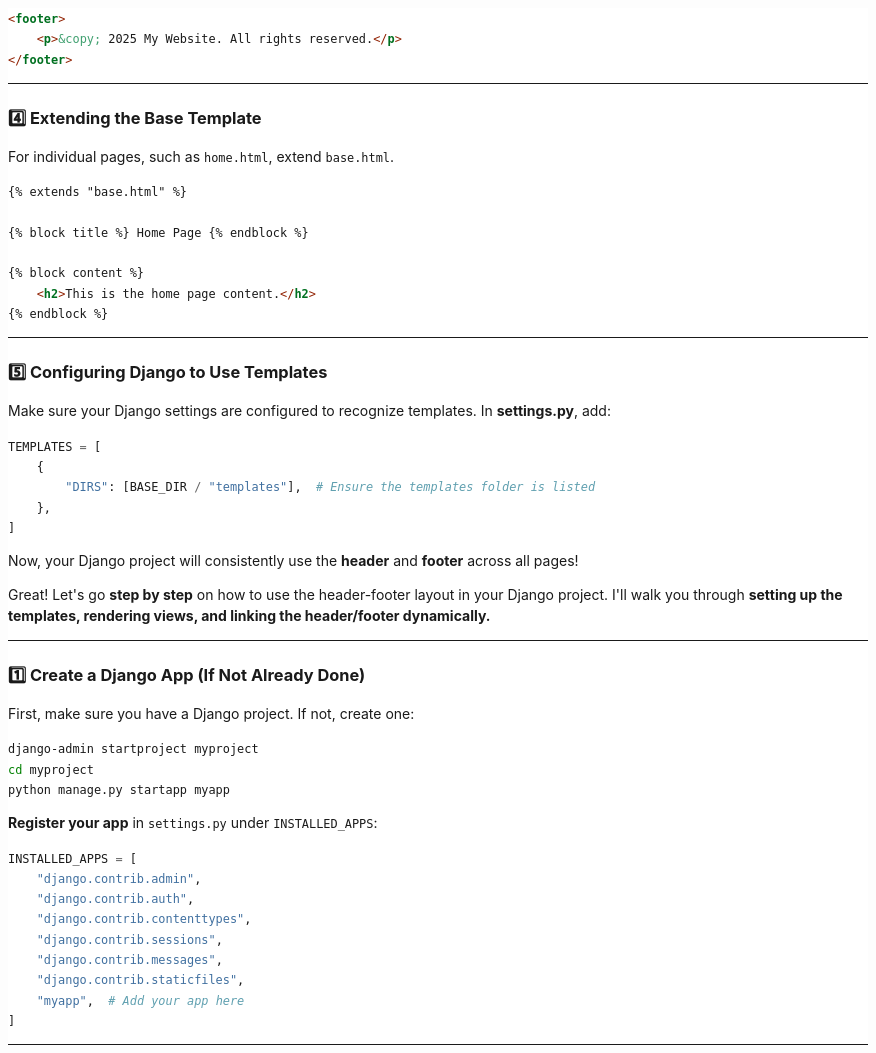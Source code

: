 ```html
<footer>
    <p>&copy; 2025 My Website. All rights reserved.</p>
</footer>
```

---

### 4️⃣ **Extending the Base Template**
For individual pages, such as `home.html`, extend `base.html`.

```html
{% extends "base.html" %}

{% block title %} Home Page {% endblock %}

{% block content %}
    <h2>This is the home page content.</h2>
{% endblock %}
```

---

### 5️⃣ **Configuring Django to Use Templates**
Make sure your Django settings are configured to recognize templates. In **settings.py**, add:

```python
TEMPLATES = [
    {
        "DIRS": [BASE_DIR / "templates"],  # Ensure the templates folder is listed
    },
]
```

Now, your Django project will consistently use the **header** and **footer** across all pages!

Great! Let's go **step by step** on how to use the header-footer layout in your Django project. I'll walk you through **setting up the templates, rendering views, and linking the header/footer dynamically.**  

---

### **1️⃣ Create a Django App (If Not Already Done)**
First, make sure you have a Django project. If not, create one:  

```bash
django-admin startproject myproject
cd myproject
python manage.py startapp myapp
```

**Register your app** in `settings.py` under `INSTALLED_APPS`:

```python
INSTALLED_APPS = [
    "django.contrib.admin",
    "django.contrib.auth",
    "django.contrib.contenttypes",
    "django.contrib.sessions",
    "django.contrib.messages",
    "django.contrib.staticfiles",
    "myapp",  # Add your app here
]
```

---